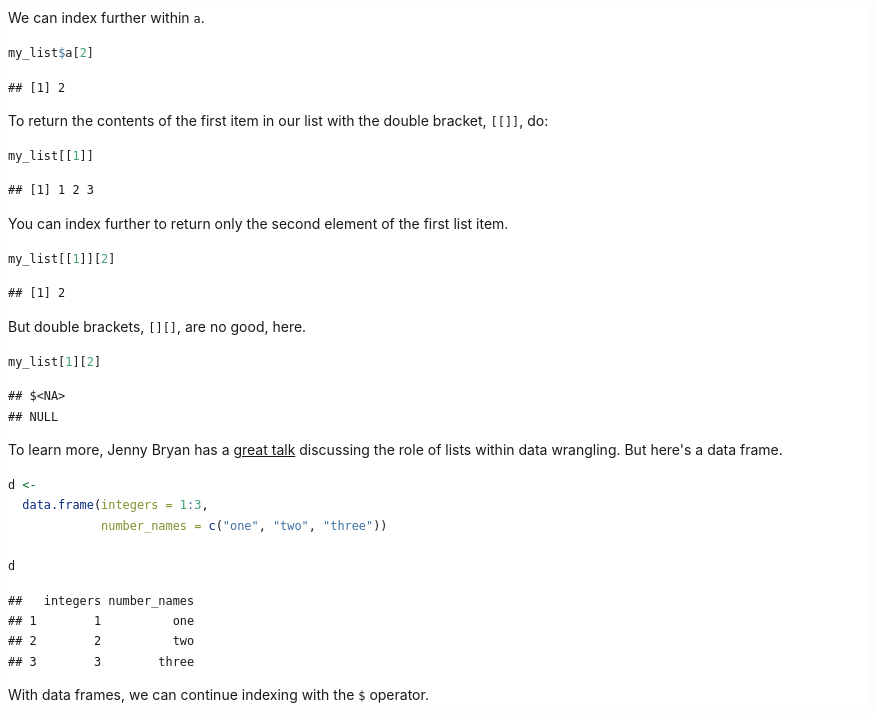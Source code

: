 We can index further within `a`.

``` r
my_list$a[2]
```

    ## [1] 2

To return the contents of the first item in our list with the double bracket, `[[]]`, do:

``` r
my_list[[1]]
```

    ## [1] 1 2 3

You can index further to return only the second element of the first list item.

``` r
my_list[[1]][2]
```

    ## [1] 2

But double brackets, `[][]`, are no good, here.

``` r
my_list[1][2]
```

    ## $<NA>
    ## NULL

To learn more, Jenny Bryan has a [great talk](https://www.youtube.com/watch?v=4MfUCX_KpdE&t=615s&frags=pl%2Cwn) discussing the role of lists within data wrangling. But here's a data frame.

``` r
d <- 
  data.frame(integers = 1:3, 
             number_names = c("one", "two", "three"))

d
```

    ##   integers number_names
    ## 1        1          one
    ## 2        2          two
    ## 3        3        three

With data frames, we can continue indexing with the `$` operator.
